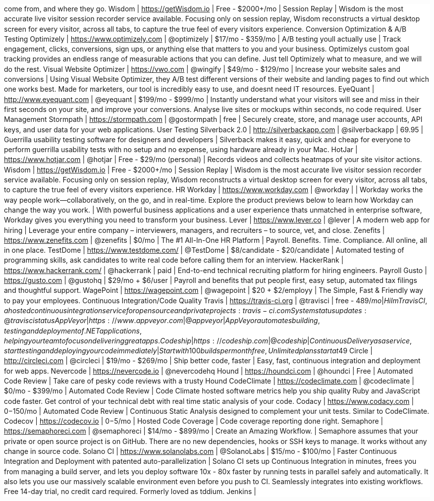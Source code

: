 come from, and where they go. Wisdom | https://getWisdom.io | Free - $2000+/mo | Session Replay | Wisdom is the most accurate live visitor session recorder service available. Focusing only on session replay, Wisdom reconstructs a virtual desktop screen for every visitor, across all tabs, to capture the true feel of every visitors experience. Conversion Optimization & A/B Testing Optimizely | https://www.optimizely.com | @optimizely | $17/mo - $359/mo | A/B testing youll actually use | Track engagement, clicks, conversions, sign ups, or anything else that matters to you and your business. Optimizelys custom goal tracking provides an endless range of measurable actions that you can define. Just tell Optimizely what to measure, and we will do the rest. Visual Website Optimizer | https://vwo.com | @wingify | $49/mo - $129/mo | Increase your website sales and conversions | Using Visual Website Optimizer, they A/B test different versions of their website and landing pages to find out which one works best. Made for marketers, our tool is incredibly easy to use, and doesnt need IT resources. EyeQuant | http://www.eyequant.com | @eyequant | $199/mo - $999/mo | Instantly understand what your visitors will see and miss in their first seconds on your site, and improve your conversions. Analyse live sites or mockups within seconds, no code required. User Management Stormpath | https://stormpath.com | @gostormpath | free | Securely create, store, and manage user accounts, API keys, and user data for your web applications. User Testing Silverback 2.0 | http://silverbackapp.com | @silverbackapp | 69.95 | Guerrilla usability testing software for designers and developers | Silverback makes it easy, quick and cheap for everyone to perform guerrilla usability tests with no setup and no expense, using hardware already in your Mac. HotJar | https://www.hotjar.com | @hotjar | Free - $29/mo (personal) | Records videos and collects heatmaps of your site visitor actions. Wisdom | https://getWisdom.io | Free - $2000+/mo | Session Replay | Wisdom is the most accurate live visitor session recorder service available. Focusing only on session replay, Wisdom reconstructs a virtual desktop screen for every visitor, across all tabs, to capture the true feel of every visitors experience. HR Workday | https://www.workday.com | @workday | | Workday works the way people work—collaboratively, on the go, and in real-time. Explore the product previews below to learn how Workday can change the way you work. | With powerful business applications and a user experience thats unmatched in enterprise software, Workday gives you everything you need to transform your business. Lever | https://www.lever.co | @lever | A modern web app for hiring | Leverage your entire company – interviewers, managers, and recruiters – to source, vet, and close. Zenefits | https://www.zenefits.com | @zenefits | $0/mo | The #1 All-In-One HR Platform | Payroll. Benefits. Time. Compliance. All online, all in one place. TestDome | https://www.testdome.com/ | @TestDome | $8/candidate - $20/candidate | Automated testing of programming skills, ask candidates to write real code before calling them for an interview. HackerRank | https://www.hackerrank.com/ | @hackerrank | paid | End-to-end technical recruiting platform for hiring engineers. Payroll Gusto | https://gusto.com | @gustohq | $29/mo + $6/user | Payroll and benefits that put people first, easy setup, automated tax filings and thoughtful support. WagePoint | https://wagepoint.com | @wagepoint | $20 + $2/employy | The Simple, Fast & Friendly way to pay your employees. Continuous Integration/Code Quality Travis | https://travis-ci.org | @travisci | free - $489/mo | Hi Im Travis CI, a hosted continuous integration service for open source and private projects: travis-ci.com System status updates: @traviscistatus AppVeyor | https://www.appveyor.com | @appveyor | AppVeyor automates building, testing and deployment of .NET applications, helping your team to focus on delivering great apps. Codeship | https://codeship.com | @codeship | Continuous Delivery as a service, start testing and deploying your code immediately | Start with 100 builds per month free, Unlimited plans start at 49$ Circle | http://circleci.com | @circleci | $19/mo - $269/mo | Ship better code, faster | Easy, fast, continuous integration and deployment for web apps. Nevercode | https://nevercode.io | @nevercodehq Hound | https://houndci.com | @houndci | Free | Automated Code Review | Take care of pesky code reviews with a trusty Hound CodeClimate | https://codeclimate.com | @codeclimate | $0/mo - $399/mo | Automated Code Review | Code Climate hosted software metrics help you ship quality Ruby and JavaScript code faster. Get control of your technical debt with real time static analysis of your code. Codacy | https://www.codacy.com | $0-$150/mo | Automated Code Review | Continuous Static Analysis designed to complement your unit tests. Similar to CodeClimate. Codecov | https://codecov.io | $0-$5/mo | Hosted Code Coverage | Code coverage reporting done right. Semaphore | https://semaphoreci.com | @semaphoreci | $14/mo - $899/mo | Create an Amazing Workflow. | Semaphore assumes that your private or open source project is on GitHub. There are no new dependencies, hooks or SSH keys to manage. It works without any change in source code. Solano CI | https://www.solanolabs.com | @SolanoLabs | $15/mo - $100/mo | Faster Continuous Integration and Deployment with patented auto-parallelization | Solano CI sets up Continuous Integration in minutes, frees you from managing a build server, and lets you deploy software 10x - 80x faster by running tests in parallel safely and automatically. It also lets you use our massively scalable environment even before you push to CI. Seamlessly integrates into existing workflows. Free 14-day trial, no credit card required. Formerly loved as tddium. Jenkins |